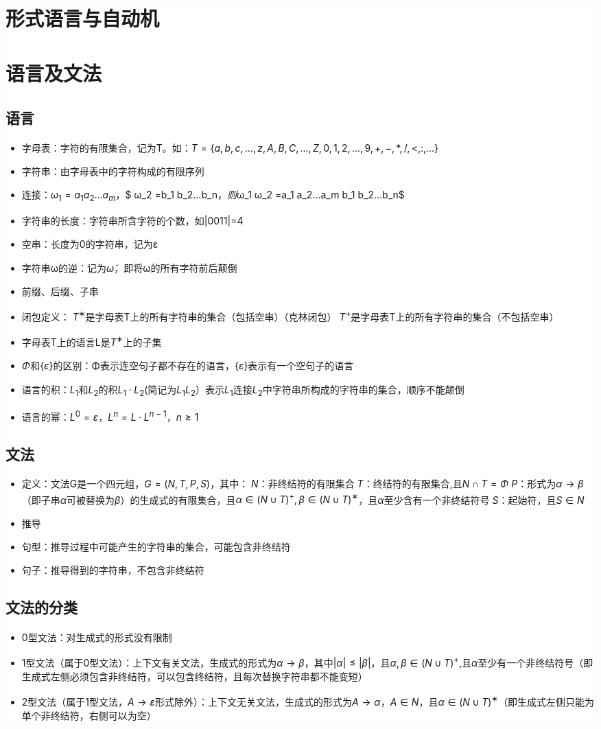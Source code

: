 # 形式语言与自动机

# 语言及文法

## 语言

- 字母表：字符的有限集合，记为T。如：$T=\{a,b,c,...,z,A,B,C,...,Z,0,1,2,...,9,+,-,*,/,<,:,...\}$

- 字符串：由字母表中的字符构成的有限序列

- 连接：$ω_1 =a_1 a_2...a_m$，$ ω_2 =b_1 b_2...b_n$，则$ω_1 ω_2 =a_1 a_2...a_m b_1 b_2...b_n$

- 字符串的长度：字符串所含字符的个数，如|0011|=4

- 空串：长度为0的字符串，记为ε

- 字符串ω的逆：记为$\widetilde{ω}$，即将ω的所有字符前后颠倒

- 前缀、后缀、子串

- 闭包定义：
  $T^∗$是字母表T上的所有字符串的集合（包括空串）（克林闭包）
  $T^+$是字母表T上的所有字符串的集合（不包括空串）

- 字母表T上的语言L是$T^∗$上的子集

- $Φ$和$\{ε\}$的区别：Φ表示连空句子都不存在的语言，$\{ε\}$表示有一个空句子的语言

- 语言的积：$L_1$和$L_2$的积$L_1·L_2$(简记为$L_1 L_2$）表示$L_1$连接$L_2$中字符串所构成的字符串的集合，顺序不能颠倒

- 语言的幂：$L^0={ε}$，$L^n=L·L^{n-1}，n≥1$

## 文法

- 定义：文法G是一个四元组，$G=(N,T,P,S)$，其中：
  $N$：非终结符的有限集合
  $T$：终结符的有限集合,且$N∩T=Φ$
  $P$：形式为$α→β$（即子串$α$可被替换为$β$）的生成式的有限集合，且$α∈(N∪T)^+,β∈(N∪T)^∗$，且$α$至少含有一个非终结符号
  $S$：起始符，且$S∈N$

- 推导

- 句型：推导过程中可能产生的字符串的集合，可能包含非终结符

- 句子：推导得到的字符串，不包含非终结符

## 文法的分类

- 0型文法：对生成式的形式没有限制

- 1型文法（属于0型文法）：上下文有关文法，生成式的形式为$α→β$，其中$|α|≤|β|$，且$α,β∈(N∪T)^+$,且$α$至少有一个非终结符号（即生成式左侧必须包含非终结符，可以包含终结符，且每次替换字符串都不能变短）

- 2型文法（属于1型文法，$A→ε$形式除外）：上下文无关文法，生成式的形式为$A→α$，$A∈N$，且$α∈(N∪T)^∗$（即生成式左侧只能为单个非终结符，右侧可以为空）
